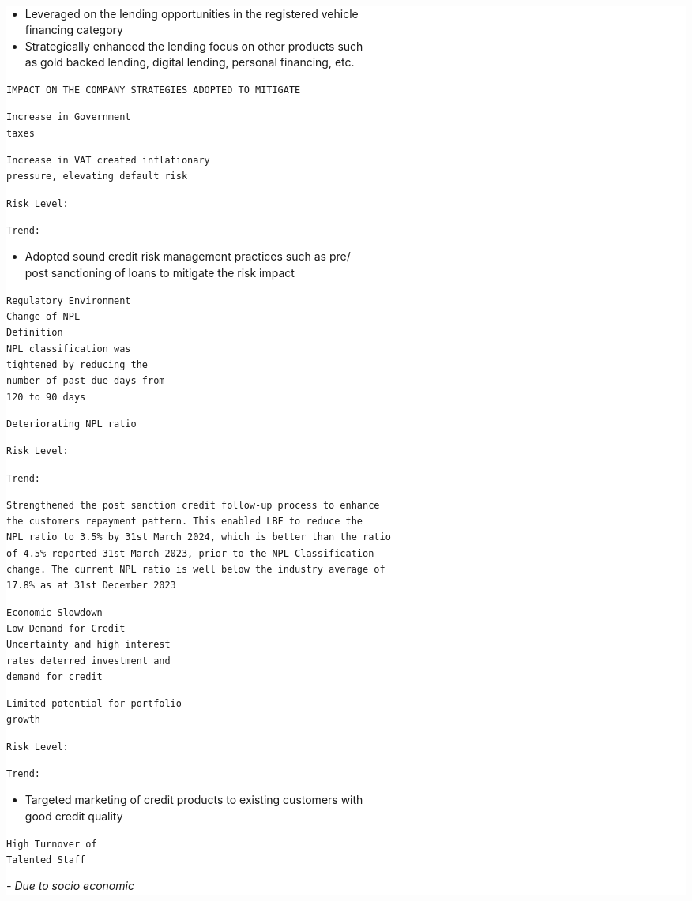 <ul>
<li>Leveraged on the lending opportunities in the registered vehicle<br>
financing category</li>
<li>Strategically enhanced the lending focus on other products such<br>
as gold backed lending, digital lending, personal financing, etc.</li>
</ul>
<pre><code>IMPACT ON THE COMPANY STRATEGIES ADOPTED TO MITIGATE
</code></pre>
<pre><code>Increase in Government
taxes
</code></pre>
<pre><code>Increase in VAT created inflationary
pressure, elevating default risk
</code></pre>
<pre><code>Risk Level:
</code></pre>
<pre><code>Trend:
</code></pre>
<ul>
<li>Adopted sound credit risk management practices such as pre/<br>
post sanctioning of loans to mitigate the risk impact</li>
</ul>
<pre><code>Regulatory Environment
Change of NPL
Definition
NPL classification was
tightened by reducing the
number of past due days from
120 to 90 days
</code></pre>
<pre><code>Deteriorating NPL ratio
</code></pre>
<pre><code>Risk Level:
</code></pre>
<pre><code>Trend:
</code></pre>
<pre><code>Strengthened the post sanction credit follow-up process to enhance
the customers repayment pattern. This enabled LBF to reduce the
NPL ratio to 3.5% by 31st March 2024, which is better than the ratio
of 4.5% reported 31st March 2023, prior to the NPL Classification
change. The current NPL ratio is well below the industry average of
17.8% as at 31st December 2023
</code></pre>
<pre><code>Economic Slowdown
Low Demand for Credit
Uncertainty and high interest
rates deterred investment and
demand for credit
</code></pre>
<pre><code>Limited potential for portfolio
growth
</code></pre>
<pre><code>Risk Level:
</code></pre>
<pre><code>Trend:
</code></pre>
<ul>
<li>Targeted marketing of credit products to existing customers with<br>
good credit quality</li>
</ul>
<pre><code>High Turnover of
Talented Staff
</code></pre>
<p><em>- Due to socio economic</em><br>